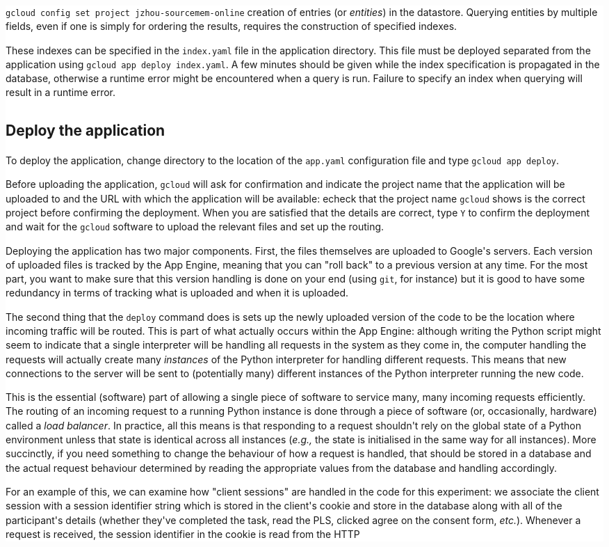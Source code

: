 ``` gcloud config set project jzhou-sourcemem-online ```
creation of entries (or *entities*) in the datastore. Querying
entities by multiple fields, even if one is simply for ordering the
results, requires the construction of specified indexes.

These indexes can be specified in the `index.yaml` file in the
application directory. This file must be deployed separated from the
application using `gcloud app deploy index.yaml`. A few minutes should
be given while the index specification is propagated in the database,
otherwise a runtime error might be encountered when a query is run.
Failure to specify an index when querying will result in a runtime
error.

## Deploy the application
To deploy the application, change directory to the location of the
`app.yaml` configuration file and type `gcloud app deploy`.

Before uploading the application, `gcloud` will ask for confirmation
and indicate the project name that the application will be uploaded to
and the URL with which the application will be available: echeck that
the project name `gcloud` shows is the correct project before
confirming the deployment. When you are satisfied that the details are
correct, type `Y` to confirm the deployment and wait for the `gcloud`
software to upload the relevant files and set up the routing.

Deploying the application has two major components. First, the files
themselves are uploaded to Google's servers. Each version of uploaded
files is tracked by the App Engine, meaning that you can "roll back"
to a previous version at any time. For the most part, you want to make
sure that this version handling is done on your end (using `git`, for
instance) but it is good to have some redundancy in terms of tracking
what is uploaded and when it is uploaded. 

The second thing that the `deploy` command does is sets up the newly
uploaded version of the code to be the location where incoming traffic
will be routed. This is part of what actually occurs within the App
Engine: although writing the Python script might seem to indicate that
a single interpreter will be handling all requests in the system as
they come in, the computer handling the requests will actually create
many *instances* of the Python interpreter for handling different
requests. This means that new connections to the server will be sent
to (potentially many) different instances of the Python interpreter
running the new code.

This is the essential (software) part of allowing a single piece of
software to service many, many incoming requests efficiently. The
routing of an incoming request to a running Python instance is done
through a piece of software (or, occasionally, hardware) called a
*load balancer*. In practice, all this means is that responding to a
request shouldn't rely on the global state of a Python environment
unless that state is identical across all instances (*e.g.,* the state
is initialised in the same way for all instances). More succinctly, if
you need something to change the behaviour of how a request is
handled, that should be stored in a database and the actual request
behaviour determined by reading the appropriate values from the
database and handling accordingly.

For an example of this, we can examine how "client sessions" are
handled in the code for this experiment: we associate the client
session with a session identifier string which is stored in the
client's cookie and store in the database along with all of the
participant's details (whether they've completed the task, read the
PLS, clicked agree on the consent form, *etc.*). Whenever a request is
received, the session identifier in the cookie is read from the HTTP
```